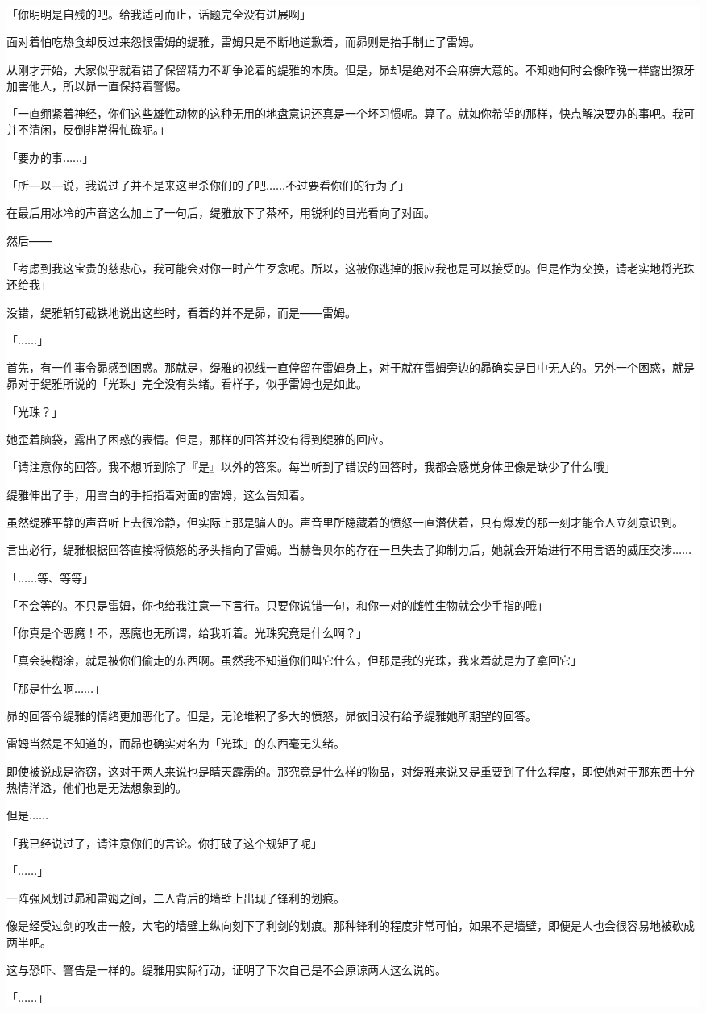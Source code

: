 「你明明是自残的吧。给我适可而止，话题完全没有进展啊」

面对着怕吃热食却反过来怨恨雷姆的缇雅，雷姆只是不断地道歉着，而昴则是抬手制止了雷姆。

从刚才开始，大家似乎就看错了保留精力不断争论着的缇雅的本质。但是，昴却是绝对不会麻痹大意的。不知她何时会像昨晚一样露出獠牙加害他人，所以昴一直保持着警惕。

「一直绷紧着神经，你们这些雄性动物的这种无用的地盘意识还真是一个坏习惯呢。算了。就如你希望的那样，快点解决要办的事吧。我可并不清闲，反倒非常得忙碌呢。」

「要办的事……」

「所—以—说，我说过了并不是来这里杀你们的了吧……不过要看你们的行为了」

在最后用冰冷的声音这么加上了一句后，缇雅放下了茶杯，用锐利的目光看向了对面。

然后——

「考虑到我这宝贵的慈悲心，我可能会对你一时产生歹念呢。所以，这被你逃掉的报应我也是可以接受的。但是作为交换，请老实地将光珠还给我」

没错，缇雅斩钉截铁地说出这些时，看着的并不是昴，而是——雷姆。

「……」

首先，有一件事令昴感到困惑。那就是，缇雅的视线一直停留在雷姆身上，对于就在雷姆旁边的昴确实是目中无人的。另外一个困惑，就是昴对于缇雅所说的「光珠」完全没有头绪。看样子，似乎雷姆也是如此。

「光珠？」

她歪着脑袋，露出了困惑的表情。但是，那样的回答并没有得到缇雅的回应。

「请注意你的回答。我不想听到除了『是』以外的答案。每当听到了错误的回答时，我都会感觉身体里像是缺少了什么哦」

缇雅伸出了手，用雪白的手指指着对面的雷姆，这么告知着。

虽然缇雅平静的声音听上去很冷静，但实际上那是骗人的。声音里所隐藏着的愤怒一直潜伏着，只有爆发的那一刻才能令人立刻意识到。

言出必行，缇雅根据回答直接将愤怒的矛头指向了雷姆。当赫鲁贝尔的存在一旦失去了抑制力后，她就会开始进行不用言语的威压交涉……

「……等、等等」

「不会等的。不只是雷姆，你也给我注意一下言行。只要你说错一句，和你一对的雌性生物就会少手指的哦」

「你真是个恶魔！不，恶魔也无所谓，给我听着。光珠究竟是什么啊？」

「真会装糊涂，就是被你们偷走的东西啊。虽然我不知道你们叫它什么，但那是我的光珠，我来着就是为了拿回它」

「那是什么啊……」

昴的回答令缇雅的情绪更加恶化了。但是，无论堆积了多大的愤怒，昴依旧没有给予缇雅她所期望的回答。

雷姆当然是不知道的，而昴也确实对名为「光珠」的东西毫无头绪。

即使被说成是盗窃，这对于两人来说也是晴天霹雳的。那究竟是什么样的物品，对缇雅来说又是重要到了什么程度，即使她对于那东西十分热情洋溢，他们也是无法想象到的。

但是……

「我已经说过了，请注意你们的言论。你打破了这个规矩了呢」

「……」

一阵强风划过昴和雷姆之间，二人背后的墙壁上出现了锋利的划痕。

像是经受过剑的攻击一般，大宅的墙壁上纵向刻下了利剑的划痕。那种锋利的程度非常可怕，如果不是墙壁，即便是人也会很容易地被砍成两半吧。

这与恐吓、警告是一样的。缇雅用实际行动，证明了下次自己是不会原谅两人这么说的。

「……」
